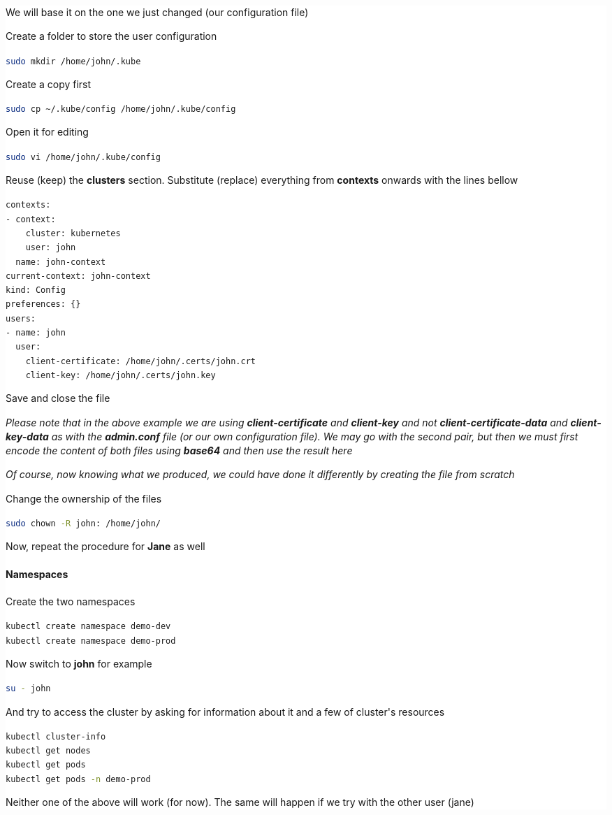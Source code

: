 We will base it on the one we just changed (our configuration file)

Create a folder to store the user configuration
```sh
sudo mkdir /home/john/.kube
```
Create a copy first
```sh
sudo cp ~/.kube/config /home/john/.kube/config
```
Open it for editing
```sh
sudo vi /home/john/.kube/config
```
Reuse (keep) the **clusters** section. Substitute (replace) everything from **contexts** onwards with the lines bellow
```sh
contexts:
- context:
    cluster: kubernetes
    user: john
  name: john-context
current-context: john-context
kind: Config
preferences: {}
users:
- name: john
  user:
    client-certificate: /home/john/.certs/john.crt
    client-key: /home/john/.certs/john.key
```
Save and close the file

*Please note that in the above example we are using **client-certificate** and **client-key** and not **client-certificate-data** and **client-key-data** as with the **admin.conf** file (or our own configuration file). We may go with the second pair, but then we must first encode the content of both files using **base64** and then use the result here*

*Of course, now knowing what we produced, we could have done it differently by creating the file from scratch*

Change the ownership of the files
```sh
sudo chown -R john: /home/john/
```
Now, repeat the procedure for **Jane** as well
#### **Namespaces**
Create the two namespaces
```sh
kubectl create namespace demo-dev
kubectl create namespace demo-prod
```
Now switch to **john** for example
```sh
su - john
```
And try to access the cluster by asking for information about it and a few of cluster's resources
```sh
kubectl cluster-info
kubectl get nodes
kubectl get pods
kubectl get pods -n demo-prod
```
Neither one of the above will work (for now). The same will happen if we try with the other user (jane)
